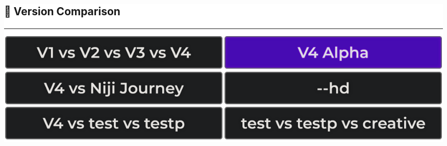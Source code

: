 <h2>📇 Version Comparison</h2>

<hr>

<div align="center">

[<img src="/Images/Repo_Parts/Buttons/Comparison_Page_Buttons/Groups/button_v1_v2_v3_v4_inactive_half.webp?raw=true" alt="V1 vs V2 vs V3 vs V4" height="64" />](/Pages/Comparison_Pages/Version_Comparison/V1_V2_V3_V4.md)
[<img src="/Images/Repo_Parts/Buttons/Version_Buttons/button_version_V4_Alpha_active_half.webp?raw=true" alt="Midjourney V4 Alpha" height="64" />]()
<br>
[<img src="/Images/Repo_Parts/Buttons/Comparison_Page_Buttons/Groups/button_v4_vs_niji_inactive_half.webp?raw=true" alt="V4 vs Niji Journey" height="64" />](/Pages/Comparison_Pages/Version_Comparison/V4_niji.md)
[<img src="/Images/Repo_Parts/Buttons/Comparison_Page_Buttons/Groups/button_hd_inactive_half.webp?raw=true" alt="hd" height="64" />](/Pages/Comparison_Pages/Version_Comparison/HD/hd.md)
<br>
[<img src="/Images/Repo_Parts/Buttons/Comparison_Page_Buttons/Groups/button_v4_test_testp_inactive_half.webp?raw=true" alt="V4 vs --test vs --testp" height="64" />](/Pages/Comparison_Pages/Version_Comparison/V4_test_testp.md)
[<img src="/Images/Repo_Parts/Buttons/Comparison_Page_Buttons/Groups/button_test_vs_testp_vs_creative_inactive_half.webp?raw=true" alt="--test vs --testp vs --creative" height="64" />](/Pages/Comparison_Pages/Version_Comparison/test_testp_creative.md)

